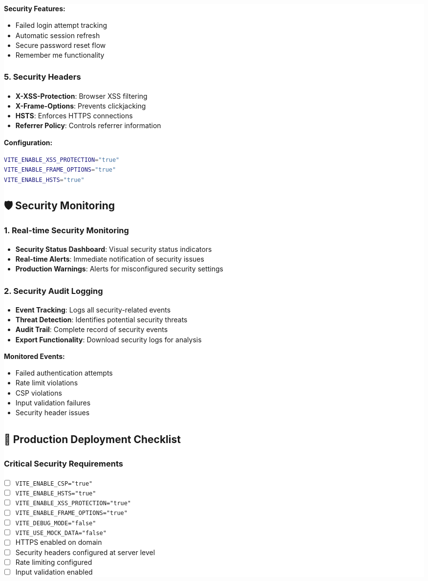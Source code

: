 **Security Features:**
- Failed login attempt tracking
- Automatic session refresh
- Secure password reset flow
- Remember me functionality

### 5. Security Headers
- **X-XSS-Protection**: Browser XSS filtering
- **X-Frame-Options**: Prevents clickjacking
- **HSTS**: Enforces HTTPS connections
- **Referrer Policy**: Controls referrer information

**Configuration:**
```bash
VITE_ENABLE_XSS_PROTECTION="true"
VITE_ENABLE_FRAME_OPTIONS="true"
VITE_ENABLE_HSTS="true"
```

## 🛡️ Security Monitoring

### 1. Real-time Security Monitoring
- **Security Status Dashboard**: Visual security status indicators
- **Real-time Alerts**: Immediate notification of security issues
- **Production Warnings**: Alerts for misconfigured security settings

### 2. Security Audit Logging
- **Event Tracking**: Logs all security-related events
- **Threat Detection**: Identifies potential security threats
- **Audit Trail**: Complete record of security events
- **Export Functionality**: Download security logs for analysis

**Monitored Events:**
- Failed authentication attempts
- Rate limit violations
- CSP violations
- Input validation failures
- Security header issues

## 🚀 Production Deployment Checklist

### Critical Security Requirements
- [ ] `VITE_ENABLE_CSP="true"`
- [ ] `VITE_ENABLE_HSTS="true"`
- [ ] `VITE_ENABLE_XSS_PROTECTION="true"`
- [ ] `VITE_ENABLE_FRAME_OPTIONS="true"`
- [ ] `VITE_DEBUG_MODE="false"`
- [ ] `VITE_USE_MOCK_DATA="false"`
- [ ] HTTPS enabled on domain
- [ ] Security headers configured at server level
- [ ] Rate limiting configured
- [ ] Input validation enabled
